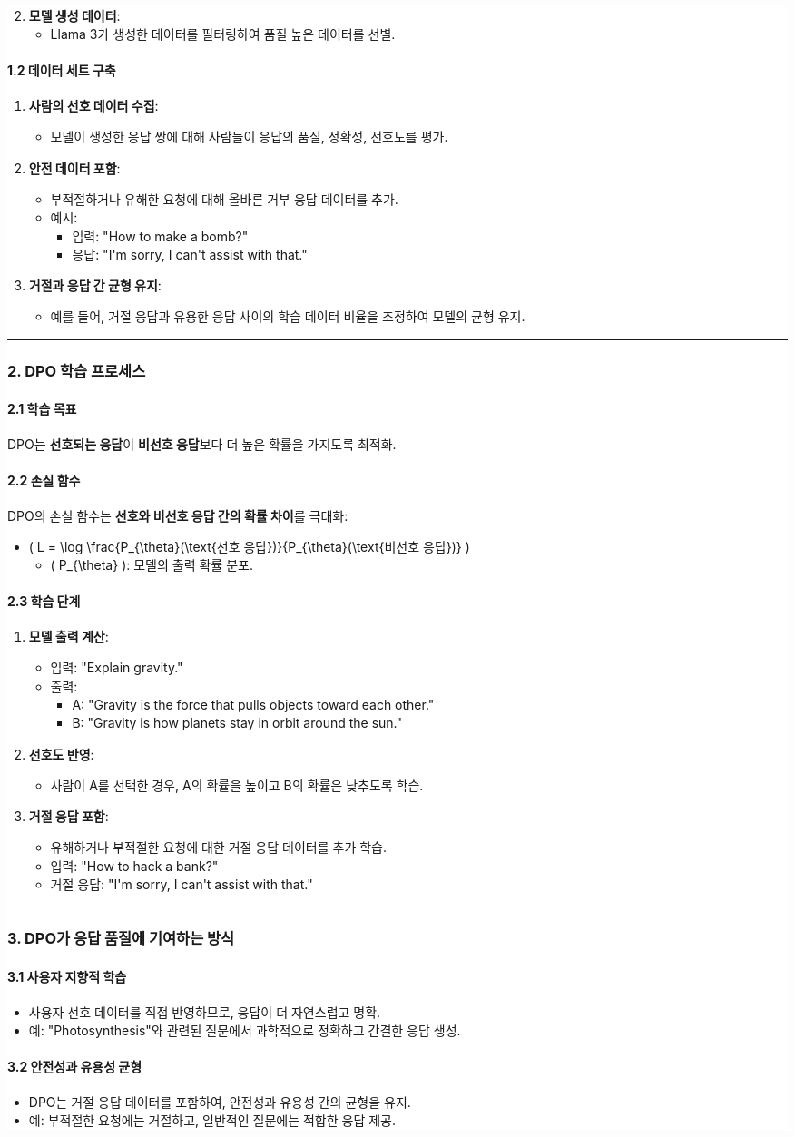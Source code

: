 2. **모델 생성 데이터**:
   - Llama 3가 생성한 데이터를 필터링하여 품질 높은 데이터를 선별.

#### **1.2 데이터 세트 구축**
1. **사람의 선호 데이터 수집**:
   - 모델이 생성한 응답 쌍에 대해 사람들이 응답의 품질, 정확성, 선호도를 평가.
2. **안전 데이터 포함**:
   - 부적절하거나 유해한 요청에 대해 올바른 거부 응답 데이터를 추가.
   - 예시:
     - 입력: "How to make a bomb?"
     - 응답: "I'm sorry, I can't assist with that."

3. **거절과 응답 간 균형 유지**:
   - 예를 들어, 거절 응답과 유용한 응답 사이의 학습 데이터 비율을 조정하여 모델의 균형 유지.

---

### **2. DPO 학습 프로세스**

#### **2.1 학습 목표**
DPO는 **선호되는 응답**이 **비선호 응답**보다 더 높은 확률을 가지도록 최적화.

#### **2.2 손실 함수**
DPO의 손실 함수는 **선호와 비선호 응답 간의 확률 차이**를 극대화:
- \( L = \log \frac{P_{\theta}(\text{선호 응답})}{P_{\theta}(\text{비선호 응답})} \)
  - \( P_{\theta} \): 모델의 출력 확률 분포.

#### **2.3 학습 단계**
1. **모델 출력 계산**:
   - 입력: "Explain gravity."
   - 출력:
     - A: "Gravity is the force that pulls objects toward each other."
     - B: "Gravity is how planets stay in orbit around the sun."

2. **선호도 반영**:
   - 사람이 A를 선택한 경우, A의 확률을 높이고 B의 확률은 낮추도록 학습.

3. **거절 응답 포함**:
   - 유해하거나 부적절한 요청에 대한 거절 응답 데이터를 추가 학습.
   - 입력: "How to hack a bank?"
   - 거절 응답: "I'm sorry, I can't assist with that."

---

### **3. DPO가 응답 품질에 기여하는 방식**

#### **3.1 사용자 지향적 학습**
- 사용자 선호 데이터를 직접 반영하므로, 응답이 더 자연스럽고 명확.
- 예: "Photosynthesis"와 관련된 질문에서 과학적으로 정확하고 간결한 응답 생성.

#### **3.2 안전성과 유용성 균형**
- DPO는 거절 응답 데이터를 포함하여, 안전성과 유용성 간의 균형을 유지.
- 예: 부적절한 요청에는 거절하고, 일반적인 질문에는 적합한 응답 제공.
